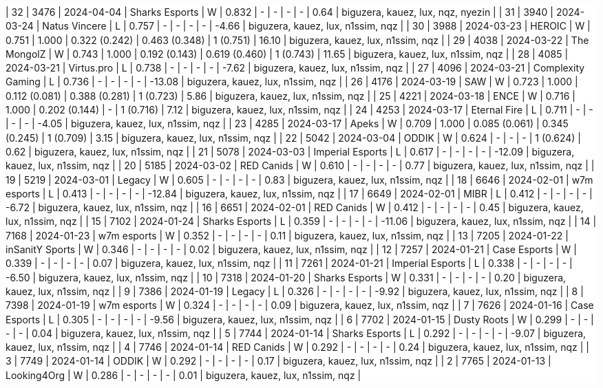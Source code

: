 |           32 |     3476 | 2024-04-04 | Sharks Esports    | W   | 0.832      | -            | -                | -                | -         |     0.64 | biguzera, kauez, lux, nqz, nyezin |
|           31 |     3940 | 2024-03-24 | Natus Vincere     | L   | 0.757      | -            | -                | -                | -         |    -4.66 | biguzera, kauez, lux, n1ssim, nqz |
|           30 |     3988 | 2024-03-23 | HEROIC            | W   | 0.751      | 1.000        | 0.322 (0.242)    | 0.463 (0.348)    | 1 (0.751) |    16.10 | biguzera, kauez, lux, n1ssim, nqz |
|           29 |     4038 | 2024-03-22 | The MongolZ       | W   | 0.743      | 1.000        | 0.192 (0.143)    | 0.619 (0.460)    | 1 (0.743) |    11.65 | biguzera, kauez, lux, n1ssim, nqz |
|           28 |     4085 | 2024-03-21 | Virtus.pro        | L   | 0.738      | -            | -                | -                | -         |    -7.62 | biguzera, kauez, lux, n1ssim, nqz |
|           27 |     4096 | 2024-03-21 | Complexity Gaming | L   | 0.736      | -            | -                | -                | -         |   -13.08 | biguzera, kauez, lux, n1ssim, nqz |
|           26 |     4176 | 2024-03-19 | SAW               | W   | 0.723      | 1.000        | 0.112 (0.081)    | 0.388 (0.281)    | 1 (0.723) |     5.86 | biguzera, kauez, lux, n1ssim, nqz |
|           25 |     4221 | 2024-03-18 | ENCE              | W   | 0.716      | 1.000        | 0.202 (0.144)    | -                | 1 (0.716) |     7.12 | biguzera, kauez, lux, n1ssim, nqz |
|           24 |     4253 | 2024-03-17 | Eternal Fire      | L   | 0.711      | -            | -                | -                | -         |    -4.05 | biguzera, kauez, lux, n1ssim, nqz |
|           23 |     4285 | 2024-03-17 | Apeks             | W   | 0.709      | 1.000        | 0.085 (0.061)    | 0.345 (0.245)    | 1 (0.709) |     3.15 | biguzera, kauez, lux, n1ssim, nqz |
|           22 |     5042 | 2024-03-04 | ODDIK             | W   | 0.624      | -            | -                | -                | 1 (0.624) |     0.62 | biguzera, kauez, lux, n1ssim, nqz |
|           21 |     5078 | 2024-03-03 | Imperial Esports  | L   | 0.617      | -            | -                | -                | -         |   -12.09 | biguzera, kauez, lux, n1ssim, nqz |
|           20 |     5185 | 2024-03-02 | RED Canids        | W   | 0.610      | -            | -                | -                | -         |     0.77 | biguzera, kauez, lux, n1ssim, nqz |
|           19 |     5219 | 2024-03-01 | Legacy            | W   | 0.605      | -            | -                | -                | -         |     0.83 | biguzera, kauez, lux, n1ssim, nqz |
|           18 |     6646 | 2024-02-01 | w7m esports       | L   | 0.413      | -            | -                | -                | -         |   -12.84 | biguzera, kauez, lux, n1ssim, nqz |
|           17 |     6649 | 2024-02-01 | MIBR              | L   | 0.412      | -            | -                | -                | -         |    -6.72 | biguzera, kauez, lux, n1ssim, nqz |
|           16 |     6651 | 2024-02-01 | RED Canids        | W   | 0.412      | -            | -                | -                | -         |     0.45 | biguzera, kauez, lux, n1ssim, nqz |
|           15 |     7102 | 2024-01-24 | Sharks Esports    | L   | 0.359      | -            | -                | -                | -         |   -11.06 | biguzera, kauez, lux, n1ssim, nqz |
|           14 |     7168 | 2024-01-23 | w7m esports       | W   | 0.352      | -            | -                | -                | -         |     0.11 | biguzera, kauez, lux, n1ssim, nqz |
|           13 |     7205 | 2024-01-22 | inSanitY Sports   | W   | 0.346      | -            | -                | -                | -         |     0.02 | biguzera, kauez, lux, n1ssim, nqz |
|           12 |     7257 | 2024-01-21 | Case Esports      | W   | 0.339      | -            | -                | -                | -         |     0.07 | biguzera, kauez, lux, n1ssim, nqz |
|           11 |     7261 | 2024-01-21 | Imperial Esports  | L   | 0.338      | -            | -                | -                | -         |    -6.50 | biguzera, kauez, lux, n1ssim, nqz |
|           10 |     7318 | 2024-01-20 | Sharks Esports    | W   | 0.331      | -            | -                | -                | -         |     0.20 | biguzera, kauez, lux, n1ssim, nqz |
|            9 |     7386 | 2024-01-19 | Legacy            | L   | 0.326      | -            | -                | -                | -         |    -9.92 | biguzera, kauez, lux, n1ssim, nqz |
|            8 |     7398 | 2024-01-19 | w7m esports       | W   | 0.324      | -            | -                | -                | -         |     0.09 | biguzera, kauez, lux, n1ssim, nqz |
|            7 |     7626 | 2024-01-16 | Case Esports      | L   | 0.305      | -            | -                | -                | -         |    -9.56 | biguzera, kauez, lux, n1ssim, nqz |
|            6 |     7702 | 2024-01-15 | Dusty Roots       | W   | 0.299      | -            | -                | -                | -         |     0.04 | biguzera, kauez, lux, n1ssim, nqz |
|            5 |     7744 | 2024-01-14 | Sharks Esports    | L   | 0.292      | -            | -                | -                | -         |    -9.07 | biguzera, kauez, lux, n1ssim, nqz |
|            4 |     7746 | 2024-01-14 | RED Canids        | W   | 0.292      | -            | -                | -                | -         |     0.24 | biguzera, kauez, lux, n1ssim, nqz |
|            3 |     7749 | 2024-01-14 | ODDIK             | W   | 0.292      | -            | -                | -                | -         |     0.17 | biguzera, kauez, lux, n1ssim, nqz |
|            2 |     7765 | 2024-01-13 | Looking4Org       | W   | 0.286      | -            | -                | -                | -         |     0.01 | biguzera, kauez, lux, n1ssim, nqz |